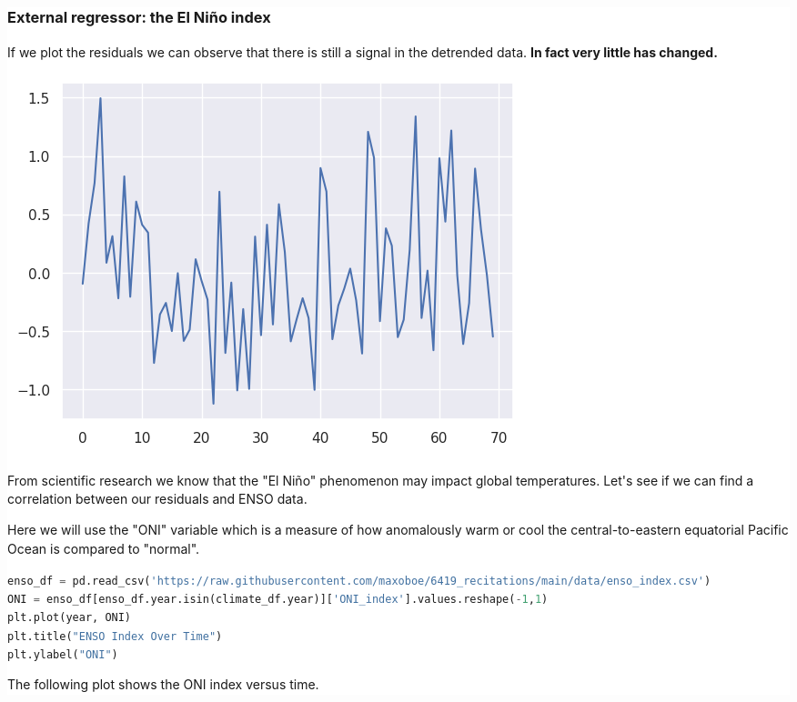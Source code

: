 
### External regressor: the El Niño index

If we plot the residuals we can observe that there is still a signal in the detrended data. **In fact very little has changed.**

![](pics/cc28.png)

From scientific research we know that the "El Niño" phenomenon may impact global temperatures. Let's see if we can find a correlation between our residuals and ENSO data.

Here we will use the "ONI" variable which is a measure of how anomalously warm or cool the central-to-eastern equatorial Pacific Ocean is compared to "normal".

```python
enso_df = pd.read_csv('https://raw.githubusercontent.com/maxoboe/6419_recitations/main/data/enso_index.csv')
ONI = enso_df[enso_df.year.isin(climate_df.year)]['ONI_index'].values.reshape(-1,1)
plt.plot(year, ONI)
plt.title("ENSO Index Over Time")
plt.ylabel("ONI")
```

The following plot shows the ONI index versus time. 
